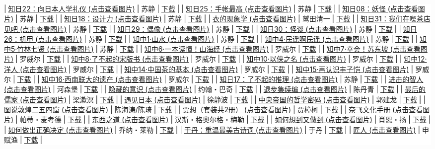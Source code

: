 | [知日22：向日本人学礼仪 (点击查看图片)](https://www.dushupai.com/attachment/2024/06/05/1e12ef4be004a2cb.jpg) | 苏静 | [下载](https://url89.ctfile.com/f/31084289-1357025404-566e2f?p=8866) |
| [知日25：手帐最高 (点击查看图片)](https://www.dushupai.com/attachment/2024/06/05/150292f351207812.jpg) | 苏静 | [下载](https://url89.ctfile.com/f/31084289-1357025383-82a719?p=8866) |
| [知日08：妖怪 (点击查看图片)](https://www.dushupai.com/attachment/2024/06/05/976e07da2a88005a.jpg) | 苏静 | [下载](https://url89.ctfile.com/f/31084289-1357025377-a89ac1?p=8866) |
| [知日18：设计力 (点击查看图片)](https://www.dushupai.com/attachment/2024/06/05/cbfce00794cc644f.jpg) | 苏静 | [下载](https://url89.ctfile.com/f/31084289-1357025413-980d01?p=8866) |
| [衣的现象学 (点击查看图片)](https://www.dushupai.com/attachment/2024/06/05/8b451d3ac539d476.jpg) | 鹫田清一 | [下载](https://url89.ctfile.com/f/31084289-1357025359-4d71c5?p=8866) |
| [知日31：我们在喫茶店见吧 (点击查看图片)](https://www.dushupai.com/attachment/2024/06/05/066ce2213a2d847d.jpg) | 苏静 | [下载](https://url89.ctfile.com/f/31084289-1357025347-18317c?p=8866) |
| [知日29：偶像 (点击查看图片)](https://www.dushupai.com/attachment/2024/06/05/e794ac4bfe6da97e.jpg) | 苏静 | [下载](https://url89.ctfile.com/f/31084289-1357025353-47b33b?p=8866) |
| [知日30：怪谈 (点击查看图片)](https://www.dushupai.com/attachment/2024/06/05/cbeda3afc1fad4e0.jpg) | 苏静 | [下载](https://url89.ctfile.com/f/31084289-1357025323-55c821?p=8866) |
| [知日26：机甲 (点击查看图片)](https://www.dushupai.com/attachment/2024/06/05/a20b6c6f25fc1bea.jpg) | 苏静 | [下载](https://url89.ctfile.com/f/31084289-1357025326-ff55a1?p=8866) |
| [知中1·山水 (点击查看图片)](https://www.dushupai.com/attachment/2024/06/05/0cf311c6fabfe9a5.jpg) | 苏静 | [下载](https://url89.ctfile.com/f/31084289-1357025278-3cb446?p=8866) |
| [知中4·民谣啊民谣 (点击查看图片)](https://www.dushupai.com/attachment/2024/06/05/b081c3a6fa889877.jpg) | 苏静 | [下载](https://url89.ctfile.com/f/31084289-1357025260-f23d1e?p=8866) |
| [知中5·竹林七贤 (点击查看图片)](https://www.dushupai.com/attachment/2024/06/05/7f760bb17229bded.jpg) | 苏静 | [下载](https://url89.ctfile.com/f/31084289-1357025290-c9d03c?p=8866) |
| [知中6·一本读懂！山海经 (点击查看图片)](https://www.dushupai.com/attachment/2024/06/05/3e03e395bcb79bab.jpg) | 罗威尔 | [下载](https://url89.ctfile.com/f/31084289-1357025233-398c4e?p=8866) |
| [知中7·幸会！苏东坡 (点击查看图片)](https://www.dushupai.com/attachment/2024/06/05/c1228888c5fc4644.jpg) | 罗威尔 | [下载](https://url89.ctfile.com/f/31084289-1357025227-c9d928?p=8866) |
| [知中8·了不起的宋版书 (点击查看图片)](https://www.dushupai.com/attachment/2024/06/05/35afd962f6f9eeac.jpg) | 罗威尔 | [下载](https://url89.ctfile.com/f/31084289-1357025230-9eef33?p=8866) |
| [知中10·以侠之名 (点击查看图片)](https://www.dushupai.com/attachment/2024/06/05/4f4e31bb98db048f.jpg) | 罗威尔 | [下载](https://url89.ctfile.com/f/31084289-1357025200-8de2ab?p=8866) |
| [知中12·洋人 (点击查看图片)](https://www.dushupai.com/attachment/2024/06/05/bf27d1dc54fe9eec.jpg) | 罗威尔 | [下载](https://url89.ctfile.com/f/31084289-1357025209-e89b77?p=8866) |
| [知中14·中国茶的基本 (点击查看图片)](https://www.dushupai.com/attachment/2024/06/05/9add200cdd4201db.jpg) | 罗威尔 | [下载](https://url89.ctfile.com/f/31084289-1357025221-98cb56?p=8866) |
| [知中15·再认识丰子恺 (点击查看图片)](https://www.dushupai.com/attachment/2024/06/05/4925f48c0c661a3a.jpg) | 罗威尔 | [下载](https://url89.ctfile.com/f/31084289-1357025182-3c8f73?p=8866) |
| [知中16·西南联大的遗产 (点击查看图片)](https://www.dushupai.com/attachment/2024/06/05/c09c0ee5685993d0.jpg) | 罗威尔 | [下载](https://url89.ctfile.com/f/31084289-1357025173-9a4b72?p=8866) |
| [知日17：了不起的推理 (点击查看图片)](https://www.dushupai.com/attachment/2024/06/05/dd112e3426d22717.jpg) | 苏静 | [下载](https://url89.ctfile.com/f/31084289-1357025146-e84104?p=8866) |
| [进击的智人 (点击查看图片)](https://www.dushupai.com/attachment/2024/06/05/a2b3c56b5022db6b.jpg) | 河森堡 | [下载](https://url89.ctfile.com/f/31084289-1357025104-60a1dc?p=8866) |
| [隐藏的意识 (点击查看图片)](https://www.dushupai.com/attachment/2024/06/05/b1dd36161fea43fd.jpg) | 约翰・巴奇 | [下载](https://url89.ctfile.com/f/31084289-1357025113-66459c?p=8866) |
| [退步集续编 (点击查看图片)](https://www.dushupai.com/attachment/2024/06/05/59da5bc9f3b5612f.jpg) | 陈丹青 | [下载](https://url89.ctfile.com/f/31084289-1357024990-62df18?p=8866) |
| [最后的儒家 (点击查看图片)](https://www.dushupai.com/attachment/2024/06/05/ba85569ab5bdb914.jpg) | 梁漱溟 | [下载](https://url89.ctfile.com/f/31084289-1357024789-5acc1e?p=8866) |
| [遇见日本 (点击查看图片)](https://www.dushupai.com/attachment/2024/06/05/5d8375297b734b6f.jpg) | 徐静波 | [下载](https://url89.ctfile.com/f/31084289-1357024732-43de40?p=8866) |
| [中央帝国的哲学密码 (点击查看图片)](https://www.dushupai.com/attachment/2024/06/05/f970432eb6232048.jpg) | 郭建龙 | [下载](https://url89.ctfile.com/f/31084289-1357024501-236820?p=8866) |
| [图说敦煌二五四窟 (点击查看图片)](https://www.dushupai.com/attachment/2024/06/04/5e29ac6e4fcb5227.jpg) | 陈海涛/陈琦 | [下载](https://url89.ctfile.com/f/31084289-1357024357-c5306e?p=8866) |
| [贾想（套装共2册） (点击查看图片)](https://www.dushupai.com/attachment/2024/06/04/fe64c312f5da9072.jpg) | 贾樟柯 | [下载](https://url89.ctfile.com/f/31084289-1357024177-5dc26f?p=8866) |
| [奈飞文化手册 (点击查看图片)](https://www.dushupai.com/attachment/2024/06/04/1d653809c7605bbb.jpg) | 帕蒂・麦考德 | [下载](https://url89.ctfile.com/f/31084289-1357024030-800847?p=8866) |
| [东西之道 (点击查看图片)](https://www.dushupai.com/attachment/2024/06/04/de721d898a25a29a.jpg) | 汉斯・格奥尔格・梅勒 | [下载](https://url89.ctfile.com/f/31084289-1357024015-dece5c?p=8866) |
| [如何想到又做到 (点击查看图片)](https://www.dushupai.com/attachment/2024/06/04/801f43d86831467e.jpg) | 肖恩・扬 | [下载](https://url89.ctfile.com/f/31084289-1357023922-44ffca?p=8866) |
| [如何做出正确决定 (点击查看图片)](https://www.dushupai.com/attachment/2024/06/04/11e68f9be8919de8.jpg) | 乔纳・莱勒 | [下载](https://url89.ctfile.com/f/31084289-1357023910-2d9c27?p=8866) |
| [于丹：重温最美古诗词 (点击查看图片)](https://www.dushupai.com/attachment/2024/06/04/84978f224784413a.jpg) | 于丹 | [下载](https://url89.ctfile.com/f/31084289-1357023889-0d327d?p=8866) |
| [匠人 (点击查看图片)](https://www.dushupai.com/attachment/2024/06/04/ce243c64d2ecdebf.jpg) | 申赋渔 | [下载](https://url89.ctfile.com/f/31084289-1357023748-9674dd?p=8866) |